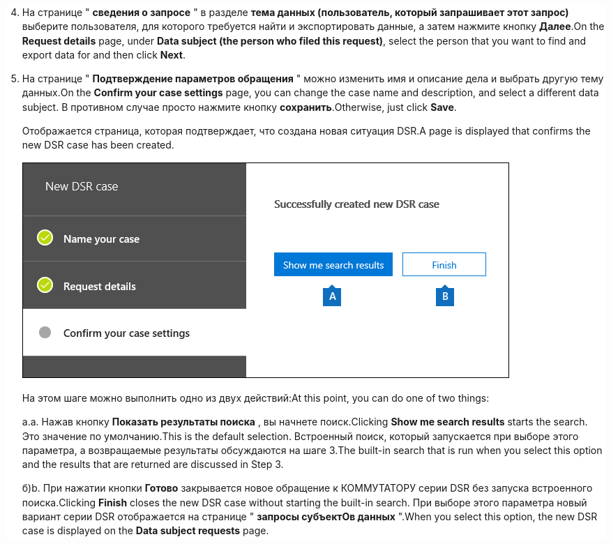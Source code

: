 4. <span data-ttu-id="5efd8-160">На странице " **сведения о запросе** " в разделе **тема данных (пользователь, который запрашивает этот запрос)** выберите пользователя, для которого требуется найти и экспортировать данные, а затем нажмите кнопку **Далее**.</span><span class="sxs-lookup"><span data-stu-id="5efd8-160">On the **Request details** page, under **Data subject (the person who filed this request)**, select the person that you want to find and export data for and then click **Next**.</span></span>
    
5. <span data-ttu-id="5efd8-161">На странице " **Подтверждение параметров обращения** " можно изменить имя и описание дела и выбрать другую тему данных.</span><span class="sxs-lookup"><span data-stu-id="5efd8-161">On the **Confirm your case settings** page, you can change the case name and description, and select a different data subject.</span></span> <span data-ttu-id="5efd8-162">В противном случае просто нажмите кнопку **сохранить**.</span><span class="sxs-lookup"><span data-stu-id="5efd8-162">Otherwise, just click **Save**.</span></span>
    
    <span data-ttu-id="5efd8-163">Отображается страница, которая подтверждает, что создана новая ситуация DSR.</span><span class="sxs-lookup"><span data-stu-id="5efd8-163">A page is displayed that confirms the new DSR case has been created.</span></span>
    
    ![Запуск поиска или просто закрытие новой страницы серии DSR](media/b5e62c2c-cafe-4a8d-a38c-789ed9f9ccbd.png)
  
    <span data-ttu-id="5efd8-165">На этом шаге можно выполнить одно из двух действий:</span><span class="sxs-lookup"><span data-stu-id="5efd8-165">At this point, you can do one of two things:</span></span>
    
    <span data-ttu-id="5efd8-166">a.</span><span class="sxs-lookup"><span data-stu-id="5efd8-166">a.</span></span> <span data-ttu-id="5efd8-167">Нажав кнопку **Показать результаты поиска** , вы начнете поиск.</span><span class="sxs-lookup"><span data-stu-id="5efd8-167">Clicking **Show me search results** starts the search.</span></span> <span data-ttu-id="5efd8-168">Это значение по умолчанию.</span><span class="sxs-lookup"><span data-stu-id="5efd8-168">This is the default selection.</span></span> <span data-ttu-id="5efd8-169">Встроенный поиск, который запускается при выборе этого параметра, а возвращаемые результаты обсуждаются на шаге 3.</span><span class="sxs-lookup"><span data-stu-id="5efd8-169">The built-in search that is run when you select this option and the results that are returned are discussed in Step 3.</span></span>
    
    <span data-ttu-id="5efd8-170">б)</span><span class="sxs-lookup"><span data-stu-id="5efd8-170">b.</span></span> <span data-ttu-id="5efd8-171">При нажатии кнопки **Готово** закрывается новое обращение к КОММУТАТОРУ серии DSR без запуска встроенного поиска.</span><span class="sxs-lookup"><span data-stu-id="5efd8-171">Clicking **Finish** closes the new DSR case without starting the built-in search.</span></span> <span data-ttu-id="5efd8-172">При выборе этого параметра новый вариант серии DSR отображается на странице " **запросы субъектОв данных** ".</span><span class="sxs-lookup"><span data-stu-id="5efd8-172">When you select this option, the new DSR case is displayed on the **Data subject requests** page.</span></span>
    